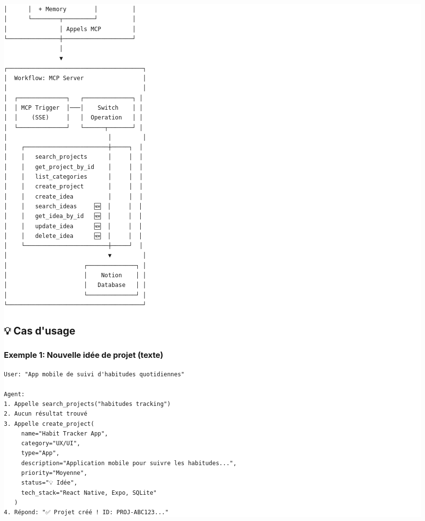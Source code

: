 ```
│      │  + Memory        │          │
│      └────────┬─────────┘          │
│               │ Appels MCP         │
└───────────────┼────────────────────┘
                │
                ▼
┌───────────────────────────────────────┐
│  Workflow: MCP Server                 │
│                                       │
│  ┌──────────────┐   ┌──────────────┐ │
│  │ MCP Trigger  │───│    Switch    │ │
│  │    (SSE)     │   │  Operation   │ │
│  └──────────────┘   └──────┬───────┘ │
│                             │         │
│    ┌────────────────────────┼─────┐  │
│    │   search_projects      │     │  │
│    │   get_project_by_id    │     │  │
│    │   list_categories      │     │  │
│    │   create_project       │     │  │
│    │   create_idea          │     │  │
│    │   search_ideas     🆕  │     │  │
│    │   get_idea_by_id   🆕  │     │  │
│    │   update_idea      🆕  │     │  │
│    │   delete_idea      🆕  │     │  │
│    └────────────────────────┼─────┘  │
│                             ▼         │
│                      ┌──────────────┐ │
│                      │    Notion    │ │
│                      │   Database   │ │
│                      └──────────────┘ │
└───────────────────────────────────────┘
```

## 💡 Cas d'usage

### Exemple 1: Nouvelle idée de projet (texte)
```
User: "App mobile de suivi d'habitudes quotidiennes"

Agent:
1. Appelle search_projects("habitudes tracking")
2. Aucun résultat trouvé
3. Appelle create_project(
     name="Habit Tracker App",
     category="UX/UI",
     type="App",
     description="Application mobile pour suivre les habitudes...",
     priority="Moyenne",
     status="💡 Idée",
     tech_stack="React Native, Expo, SQLite"
   )
4. Répond: "✅ Projet créé ! ID: PROJ-ABC123..."
```
